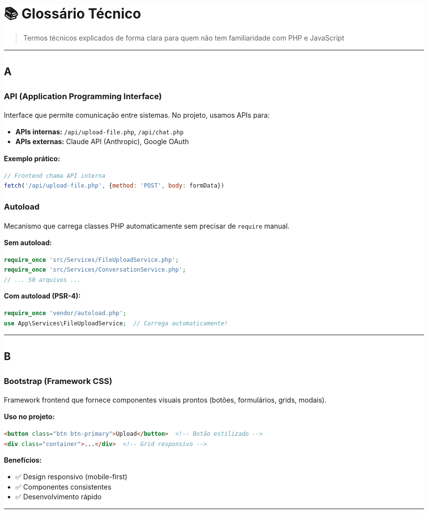 # 📚 Glossário Técnico

> Termos técnicos explicados de forma clara para quem não tem familiaridade com PHP e JavaScript

---

## A

### API (Application Programming Interface)
Interface que permite comunicação entre sistemas. No projeto, usamos APIs para:
- **APIs internas:** `/api/upload-file.php`, `/api/chat.php`
- **APIs externas:** Claude API (Anthropic), Google OAuth

**Exemplo prático:**
```javascript
// Frontend chama API interna
fetch('/api/upload-file.php', {method: 'POST', body: formData})
```

### Autoload
Mecanismo que carrega classes PHP automaticamente sem precisar de `require` manual.

**Sem autoload:**
```php
require_once 'src/Services/FileUploadService.php';
require_once 'src/Services/ConversationService.php';
// ... 50 arquivos ...
```

**Com autoload (PSR-4):**
```php
require_once 'vendor/autoload.php';
use App\Services\FileUploadService;  // Carrega automaticamente!
```

---

## B

### Bootstrap (Framework CSS)
Framework frontend que fornece componentes visuais prontos (botões, formulários, grids, modais).

**Uso no projeto:**
```html
<button class="btn btn-primary">Upload</button>  <!-- Botão estilizado -->
<div class="container">...</div>  <!-- Grid responsivo -->
```

**Benefícios:**
- ✅ Design responsivo (mobile-first)
- ✅ Componentes consistentes
- ✅ Desenvolvimento rápido

---